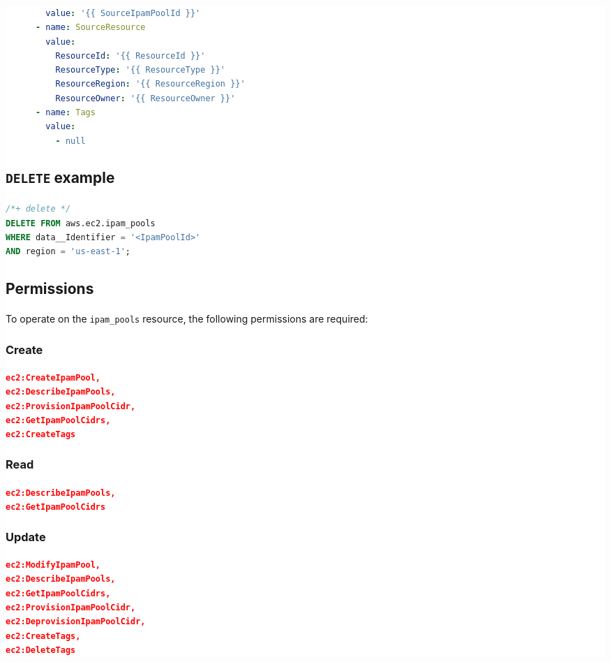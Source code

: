 ```yaml
        value: '{{ SourceIpamPoolId }}'
      - name: SourceResource
        value:
          ResourceId: '{{ ResourceId }}'
          ResourceType: '{{ ResourceType }}'
          ResourceRegion: '{{ ResourceRegion }}'
          ResourceOwner: '{{ ResourceOwner }}'
      - name: Tags
        value:
          - null

```
</TabItem>
</Tabs>

## `DELETE` example

```sql
/*+ delete */
DELETE FROM aws.ec2.ipam_pools
WHERE data__Identifier = '<IpamPoolId>'
AND region = 'us-east-1';
```

## Permissions

To operate on the <code>ipam_pools</code> resource, the following permissions are required:

### Create
```json
ec2:CreateIpamPool,
ec2:DescribeIpamPools,
ec2:ProvisionIpamPoolCidr,
ec2:GetIpamPoolCidrs,
ec2:CreateTags
```

### Read
```json
ec2:DescribeIpamPools,
ec2:GetIpamPoolCidrs
```

### Update
```json
ec2:ModifyIpamPool,
ec2:DescribeIpamPools,
ec2:GetIpamPoolCidrs,
ec2:ProvisionIpamPoolCidr,
ec2:DeprovisionIpamPoolCidr,
ec2:CreateTags,
ec2:DeleteTags
```
